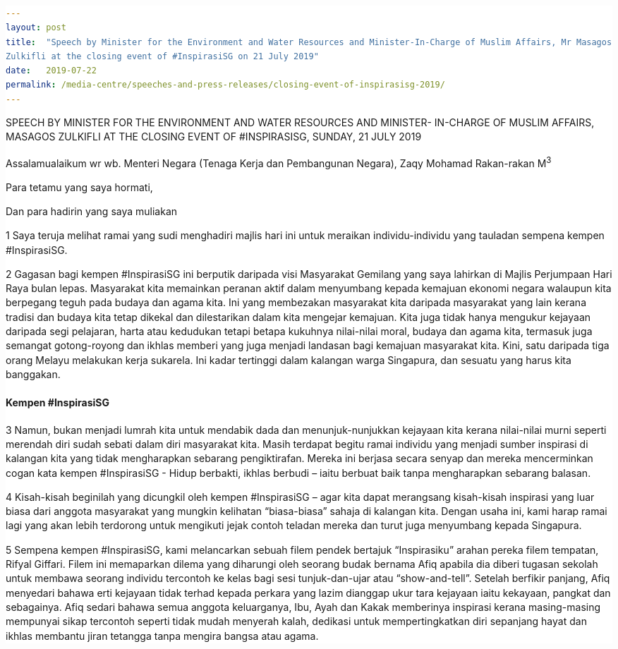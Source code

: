 ```yaml
---
layout: post
title:  "Speech by Minister for the Environment and Water Resources and Minister-In-Charge of Muslim Affairs, Mr Masagos Zulkifli at the closing event of #InspirasiSG on 21 July 2019"
date:   2019-07-22
permalink: /media-centre/speeches-and-press-releases/closing-event-of-inspirasisg-2019/
---
```


SPEECH BY MINISTER FOR THE ENVIRONMENT AND WATER RESOURCES AND MINISTER- IN-CHARGE OF MUSLIM AFFAIRS, MASAGOS ZULKIFLI AT THE CLOSING EVENT OF #INSPIRASISG, SUNDAY, 21 JULY 2019

Assalamualaikum wr wb. 
Menteri Negara (Tenaga Kerja dan Pembangunan Negara), Zaqy Mohamad 
Rakan-rakan M<sup>3</sup>

Para tetamu yang saya hormati,

Dan para hadirin yang saya muliakan 

1 Saya teruja melihat ramai yang sudi menghadiri majlis hari ini untuk meraikan individu-individu yang tauladan sempena kempen #InspirasiSG. 

2 Gagasan bagi kempen #InspirasiSG ini berputik daripada visi Masyarakat Gemilang yang saya lahirkan di Majlis Perjumpaan Hari Raya bulan lepas. Masyarakat kita memainkan peranan aktif dalam menyumbang kepada kemajuan ekonomi negara walaupun kita berpegang teguh pada budaya dan agama kita. Ini yang membezakan masyarakat kita daripada masyarakat yang lain kerana tradisi dan budaya kita tetap dikekal dan dilestarikan dalam kita mengejar kemajuan. Kita juga tidak hanya mengukur kejayaan daripada segi pelajaran, harta atau kedudukan tetapi betapa kukuhnya nilai-nilai moral, budaya dan agama kita, termasuk juga semangat gotong-royong dan ikhlas memberi yang juga menjadi landasan bagi kemajuan masyarakat kita. Kini, satu daripada tiga orang Melayu melakukan kerja sukarela. Ini kadar tertinggi dalam kalangan warga Singapura, dan sesuatu yang harus kita banggakan. 

#### **Kempen #InspirasiSG** 

3 Namun, bukan menjadi lumrah kita untuk mendabik dada dan menunjuk-nunjukkan kejayaan kita kerana nilai-nilai murni seperti merendah diri sudah sebati dalam diri masyarakat kita. Masih terdapat begitu ramai individu yang menjadi sumber inspirasi di kalangan kita yang tidak mengharapkan sebarang pengiktirafan. Mereka ini berjasa secara senyap dan mereka mencerminkan cogan kata kempen #InspirasiSG - Hidup berbakti, ikhlas berbudi – iaitu berbuat baik tanpa mengharapkan sebarang balasan. 

4 Kisah-kisah beginilah yang dicungkil oleh kempen #InspirasiSG – agar kita dapat merangsang kisah-kisah inspirasi yang luar biasa dari anggota masyarakat yang mungkin kelihatan “biasa-biasa” sahaja di kalangan kita. Dengan usaha ini, kami harap ramai lagi yang akan lebih terdorong untuk mengikuti jejak contoh teladan mereka dan turut juga menyumbang kepada Singapura. 

5 Sempena kempen #InspirasiSG, kami melancarkan sebuah filem pendek bertajuk “Inspirasiku” arahan pereka filem tempatan, Rifyal Giffari. Filem ini memaparkan dilema yang diharungi oleh seorang budak bernama Afiq apabila dia diberi tugasan sekolah untuk membawa seorang individu tercontoh ke kelas bagi sesi tunjuk-dan-ujar atau “show-and-tell”. Setelah berfikir panjang, Afiq menyedari bahawa erti kejayaan tidak terhad kepada perkara yang lazim dianggap ukur tara kejayaan iaitu kekayaan, pangkat dan sebagainya. Afiq sedari bahawa semua anggota keluarganya, Ibu, Ayah dan Kakak memberinya inspirasi kerana masing-masing mempunyai sikap tercontoh seperti tidak mudah menyerah kalah, dedikasi untuk mempertingkatkan diri sepanjang hayat dan ikhlas membantu jiran tetangga tanpa mengira bangsa atau agama.
